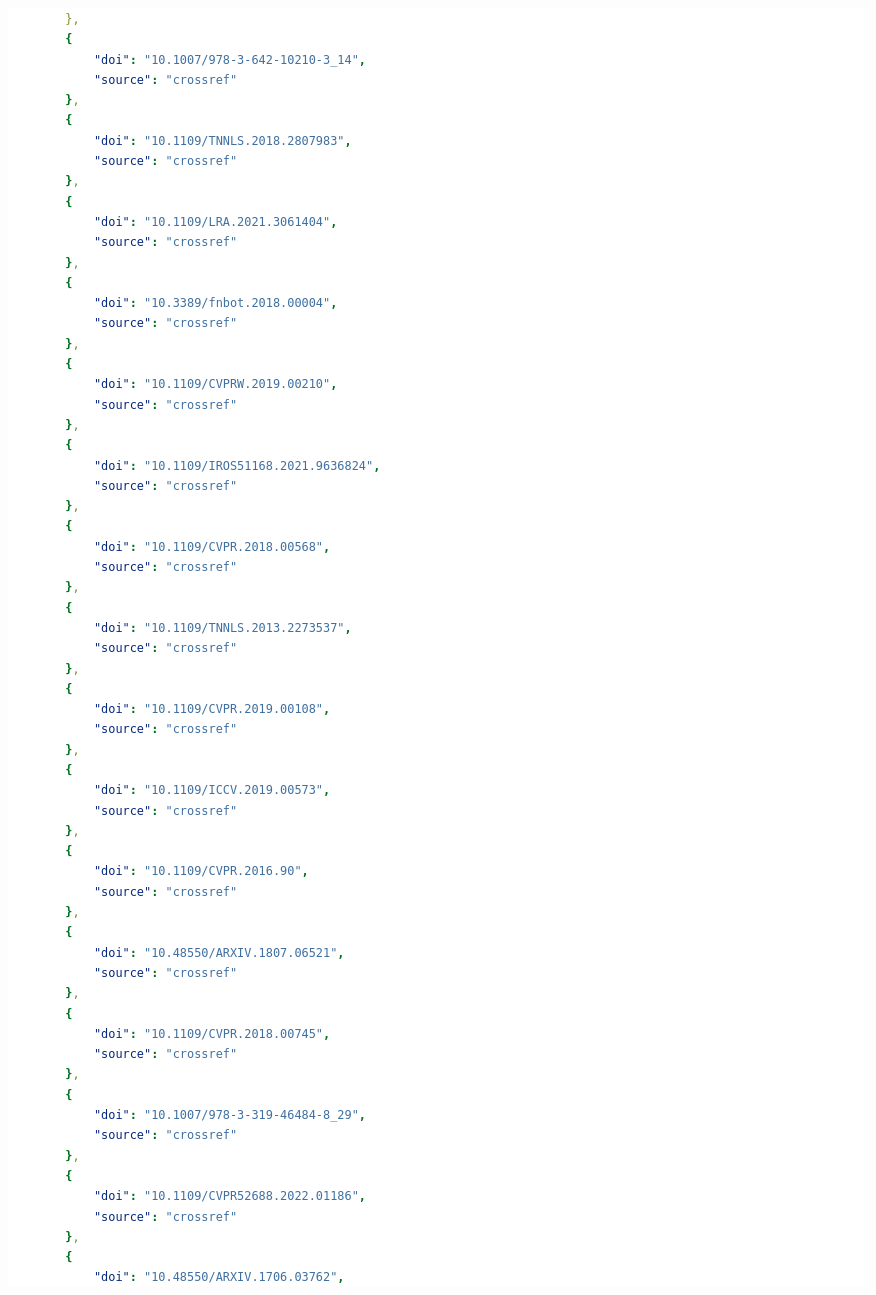 ```yaml
        },
        {
            "doi": "10.1007/978-3-642-10210-3_14",
            "source": "crossref"
        },
        {
            "doi": "10.1109/TNNLS.2018.2807983",
            "source": "crossref"
        },
        {
            "doi": "10.1109/LRA.2021.3061404",
            "source": "crossref"
        },
        {
            "doi": "10.3389/fnbot.2018.00004",
            "source": "crossref"
        },
        {
            "doi": "10.1109/CVPRW.2019.00210",
            "source": "crossref"
        },
        {
            "doi": "10.1109/IROS51168.2021.9636824",
            "source": "crossref"
        },
        {
            "doi": "10.1109/CVPR.2018.00568",
            "source": "crossref"
        },
        {
            "doi": "10.1109/TNNLS.2013.2273537",
            "source": "crossref"
        },
        {
            "doi": "10.1109/CVPR.2019.00108",
            "source": "crossref"
        },
        {
            "doi": "10.1109/ICCV.2019.00573",
            "source": "crossref"
        },
        {
            "doi": "10.1109/CVPR.2016.90",
            "source": "crossref"
        },
        {
            "doi": "10.48550/ARXIV.1807.06521",
            "source": "crossref"
        },
        {
            "doi": "10.1109/CVPR.2018.00745",
            "source": "crossref"
        },
        {
            "doi": "10.1007/978-3-319-46484-8_29",
            "source": "crossref"
        },
        {
            "doi": "10.1109/CVPR52688.2022.01186",
            "source": "crossref"
        },
        {
            "doi": "10.48550/ARXIV.1706.03762",
```